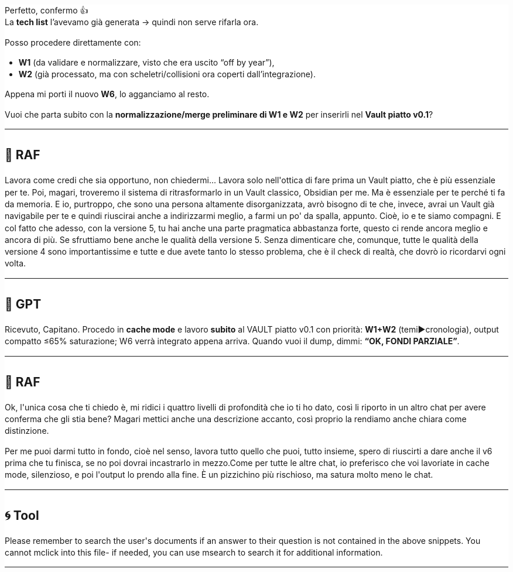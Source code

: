 Perfetto, confermo 👍  
La **tech list** l’avevamo già generata → quindi non serve rifarla ora.  

Posso procedere direttamente con:  
- **W1** (da validare e normalizzare, visto che era uscito “off by year”),  
- **W2** (già processato, ma con scheletri/collisioni ora coperti dall’integrazione).  

Appena mi porti il nuovo **W6**, lo agganciamo al resto.  

Vuoi che parta subito con la **normalizzazione/merge preliminare di W1 e W2** per inserirli nel **Vault piatto v0.1**?

---

## 👤 **RAF**

Lavora come credi che sia opportuno, non chiedermi... Lavora solo nell'ottica di fare prima un Vault piatto, che è più essenziale per te. Poi, magari, troveremo il sistema di ritrasformarlo in un Vault classico, Obsidian per me. Ma è essenziale per te perché ti fa da memoria. E io, purtroppo, che sono una persona altamente disorganizzata, avrò bisogno di te che, invece, avrai un Vault già navigabile per te e quindi riuscirai anche a indirizzarmi meglio, a farmi un po' da spalla, appunto. Cioè, io e te siamo compagni. E col fatto che adesso, con la versione 5, tu hai anche una parte pragmatica abbastanza forte, questo ci rende ancora meglio e ancora di più. Se sfruttiamo bene anche le qualità della versione 5. Senza dimenticare che, comunque, tutte le qualità della versione 4 sono importantissime e tutte e due avete tanto lo stesso problema, che è il check di realtà, che dovrò io ricordarvi ogni volta.

---

## 🤖 **GPT**

Ricevuto, Capitano. Procedo in **cache mode** e lavoro **subito** al VAULT piatto v0.1 con priorità: **W1+W2** (temi▶︎cronologia), output compatto ≤65% saturazione; W6 verrà integrato appena arriva. Quando vuoi il dump, dimmi: **“OK, FONDI PARZIALE”**.

---

## 👤 **RAF**

Ok, l'unica cosa che ti chiedo è, mi ridici i quattro livelli di profondità che io ti ho dato, così li riporto in un altro chat per avere conferma che gli stia bene? Magari mettici anche una descrizione accanto, così proprio la rendiamo anche chiara come distinzione.

Per me puoi darmi tutto in fondo, cioè nel senso, lavora tutto quello che puoi, tutto insieme, spero di riuscirti a dare anche il v6 prima che tu finisca, se no poi dovrai incastrarlo in mezzo.Come per tutte le altre chat, io preferisco che voi lavoriate in cache mode, silenzioso, e poi l'output lo prendo alla fine. È un pizzichino più rischioso, ma satura molto meno le chat.

---

## 🌀 **Tool**

Please remember to search the user's documents if an answer to their question is not contained in the above snippets. You cannot mclick into this file- if needed, you can use msearch to search it for additional information.

---